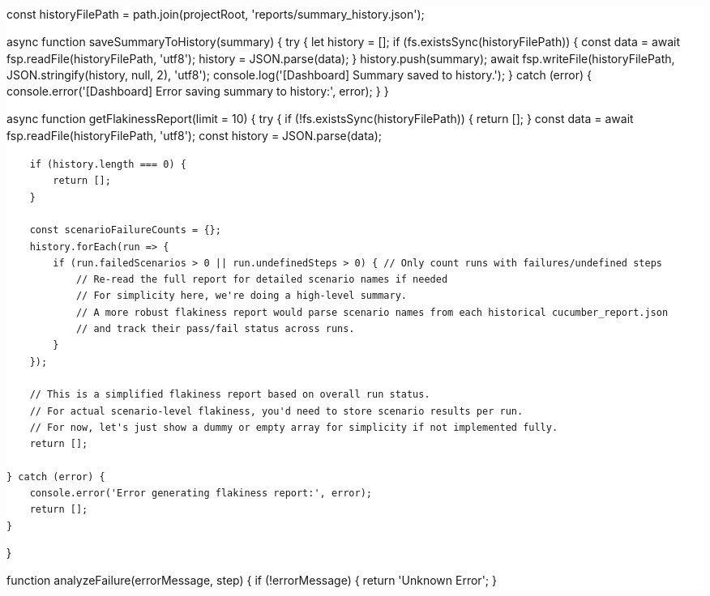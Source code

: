 const historyFilePath = path.join(projectRoot, 'reports/summary_history.json');

async function saveSummaryToHistory(summary) {
try {
let history = [];
if (fs.existsSync(historyFilePath)) {
const data = await fsp.readFile(historyFilePath, 'utf8');
history = JSON.parse(data);
}
history.push(summary);
await fsp.writeFile(historyFilePath, JSON.stringify(history, null, 2), 'utf8');
console.log('[Dashboard] Summary saved to history.');
} catch (error) {
console.error('[Dashboard] Error saving summary to history:', error);
}
}

async function getFlakinessReport(limit = 10) {
try {
if (!fs.existsSync(historyFilePath)) {
return [];
}
const data = await fsp.readFile(historyFilePath, 'utf8');
const history = JSON.parse(data);

        if (history.length === 0) {
            return [];
        }

        const scenarioFailureCounts = {};
        history.forEach(run => {
            if (run.failedScenarios > 0 || run.undefinedSteps > 0) { // Only count runs with failures/undefined steps
                // Re-read the full report for detailed scenario names if needed
                // For simplicity here, we're doing a high-level summary.
                // A more robust flakiness report would parse scenario names from each historical cucumber_report.json
                // and track their pass/fail status across runs.
            }
        });

        // This is a simplified flakiness report based on overall run status.
        // For actual scenario-level flakiness, you'd need to store scenario results per run.
        // For now, let's just show a dummy or empty array for simplicity if not implemented fully.
        return [];

    } catch (error) {
        console.error('Error generating flakiness report:', error);
        return [];
    }
}

function analyzeFailure(errorMessage, step) {
if (!errorMessage) {
return 'Unknown Error';
}
